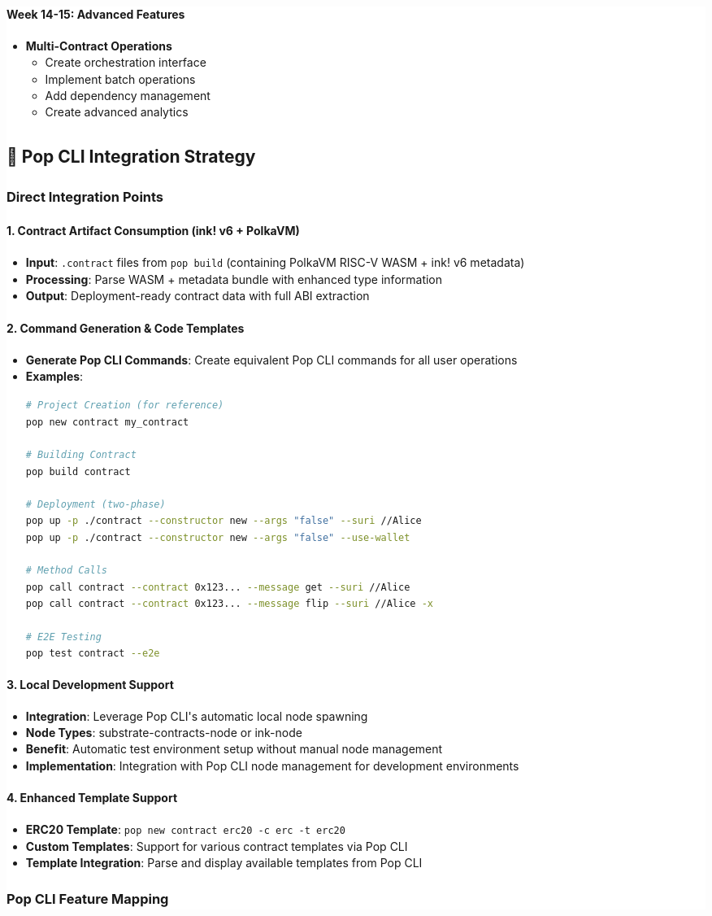 #### Week 14-15: Advanced Features
- **Multi-Contract Operations**
  - Create orchestration interface
  - Implement batch operations
  - Add dependency management
  - Create advanced analytics

## 🔧 Pop CLI Integration Strategy

### Direct Integration Points

#### 1. Contract Artifact Consumption (ink! v6 + PolkaVM)
- **Input**: `.contract` files from `pop build` (containing PolkaVM RISC-V WASM + ink! v6 metadata)
- **Processing**: Parse WASM + metadata bundle with enhanced type information
- **Output**: Deployment-ready contract data with full ABI extraction

#### 2. Command Generation & Code Templates
- **Generate Pop CLI Commands**: Create equivalent Pop CLI commands for all user operations
- **Examples**:
  ```bash
  # Project Creation (for reference)
  pop new contract my_contract

  # Building Contract
  pop build contract

  # Deployment (two-phase)
  pop up -p ./contract --constructor new --args "false" --suri //Alice
  pop up -p ./contract --constructor new --args "false" --use-wallet

  # Method Calls
  pop call contract --contract 0x123... --message get --suri //Alice
  pop call contract --contract 0x123... --message flip --suri //Alice -x

  # E2E Testing
  pop test contract --e2e
  ```

#### 3. Local Development Support
- **Integration**: Leverage Pop CLI's automatic local node spawning
- **Node Types**: substrate-contracts-node or ink-node
- **Benefit**: Automatic test environment setup without manual node management
- **Implementation**: Integration with Pop CLI node management for development environments

#### 4. Enhanced Template Support
- **ERC20 Template**: `pop new contract erc20 -c erc -t erc20`
- **Custom Templates**: Support for various contract templates via Pop CLI
- **Template Integration**: Parse and display available templates from Pop CLI

### Pop CLI Feature Mapping
